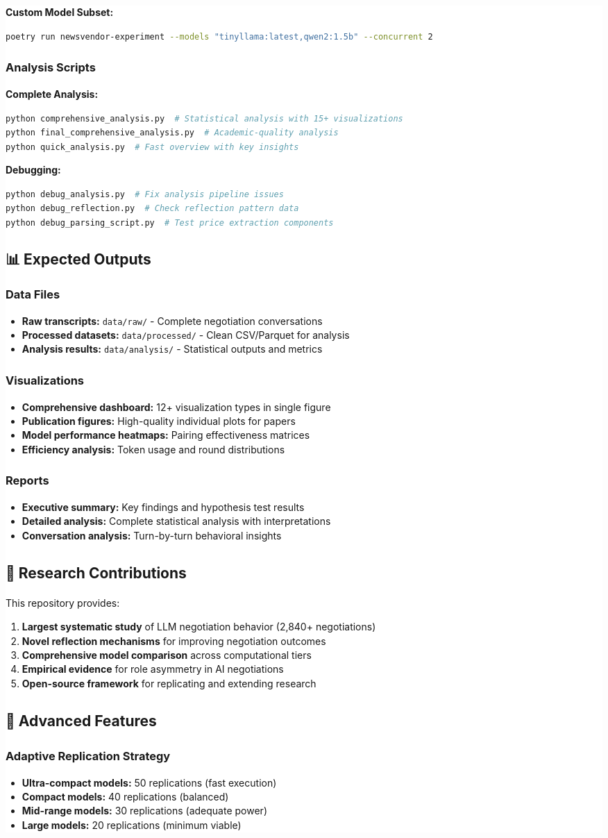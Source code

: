 **Custom Model Subset:**
```bash
poetry run newsvendor-experiment --models "tinyllama:latest,qwen2:1.5b" --concurrent 2
```

### Analysis Scripts

**Complete Analysis:**
```bash
python comprehensive_analysis.py  # Statistical analysis with 15+ visualizations
python final_comprehensive_analysis.py  # Academic-quality analysis
python quick_analysis.py  # Fast overview with key insights
```

**Debugging:**
```bash
python debug_analysis.py  # Fix analysis pipeline issues
python debug_reflection.py  # Check reflection pattern data
python debug_parsing_script.py  # Test price extraction components
```

## 📊 Expected Outputs

### Data Files
- **Raw transcripts:** `data/raw/` - Complete negotiation conversations
- **Processed datasets:** `data/processed/` - Clean CSV/Parquet for analysis
- **Analysis results:** `data/analysis/` - Statistical outputs and metrics

### Visualizations
- **Comprehensive dashboard:** 12+ visualization types in single figure
- **Publication figures:** High-quality individual plots for papers
- **Model performance heatmaps:** Pairing effectiveness matrices
- **Efficiency analysis:** Token usage and round distributions

### Reports
- **Executive summary:** Key findings and hypothesis test results
- **Detailed analysis:** Complete statistical analysis with interpretations
- **Conversation analysis:** Turn-by-turn behavioral insights

## 🔬 Research Contributions

This repository provides:
1. **Largest systematic study** of LLM negotiation behavior (2,840+ negotiations)
2. **Novel reflection mechanisms** for improving negotiation outcomes
3. **Comprehensive model comparison** across computational tiers
4. **Empirical evidence** for role asymmetry in AI negotiations
5. **Open-source framework** for replicating and extending research

## 🧪 Advanced Features

### Adaptive Replication Strategy
- **Ultra-compact models:** 50 replications (fast execution)
- **Compact models:** 40 replications (balanced)
- **Mid-range models:** 30 replications (adequate power)
- **Large models:** 20 replications (minimum viable)
